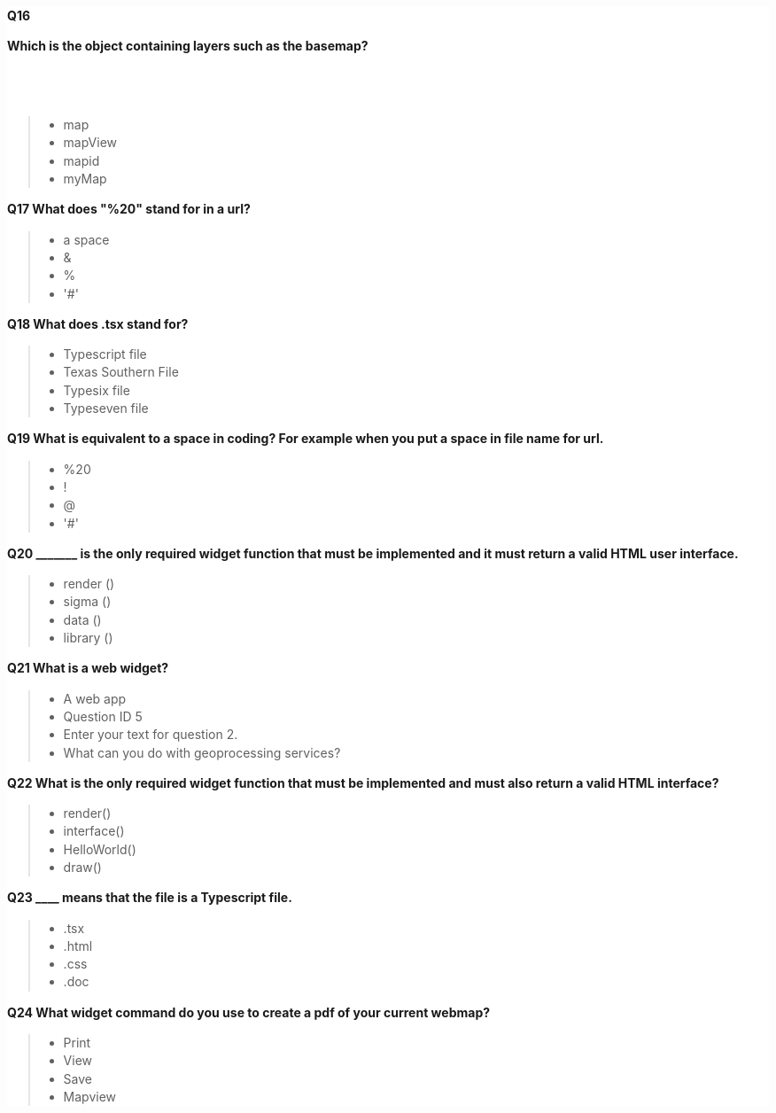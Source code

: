 **Q16 <br>  <p class=p1>Which is the object containing layers such as the basemap?</p>  <br><br/>**
> - map
> - mapView
> - mapid
> - myMap
    
**Q17 What does &quot;%20&quot; stand for in a url?<br/>**
> - a space
> - &
> - %
> - '#'
    
**Q18 What does .tsx stand for?<br/>**
> - Typescript file
> - Texas Southern File
> - Typesix file
> - Typeseven file
    
**Q19 What is equivalent to a space in coding? For example when you put a space in file name for url.<br/>**
> - %20
> - !
> - @
> - '#'
    
**Q20 _______ is the only required widget function that must be implemented and it must return a valid HTML user interface. <br/>**
> - render ()
> - sigma ()
> - data ()
> - library ()
    
**Q21 What is a web widget?<br/>**
> - A web app
> - Question ID 5
> - Enter your text for question 2.
> - What can you do with geoprocessing services?
    
**Q22 What is the only required widget function that must be implemented and must also return a valid HTML interface?<br/>**
> - render()
> - interface()
> - HelloWorld()
> - draw()
    
**Q23 ____ means that the file is a Typescript file. <br/>**
> - .tsx
> - .html
> - .css
> - .doc
    
**Q24 What widget command do you use to create a pdf of your current webmap?<br/>**
> - Print
> - View
> - Save
> - Mapview
    